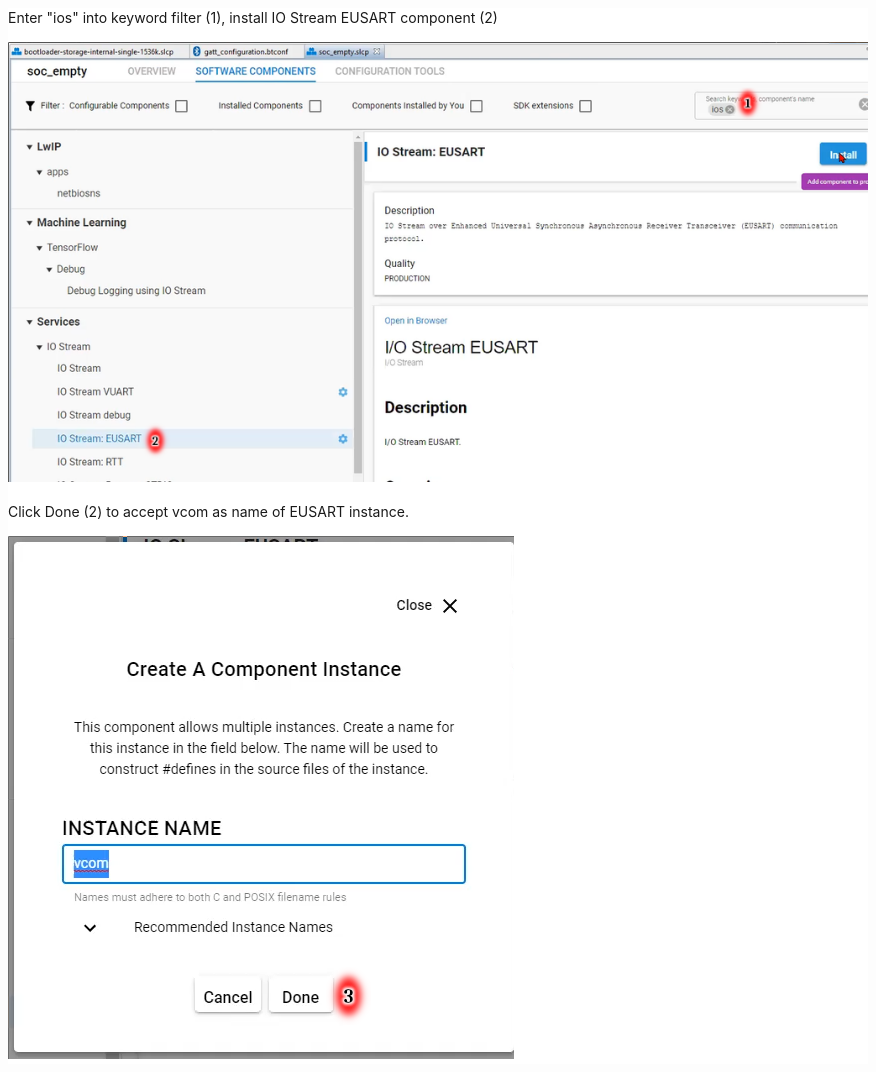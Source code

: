 Enter "ios" into keyword filter (1), install IO Stream EUSART component (2)

![](docs/add-eusart-1.png)

Click Done (2) to accept vcom as name of EUSART instance.

![](docs/add-eusart-2.png)
